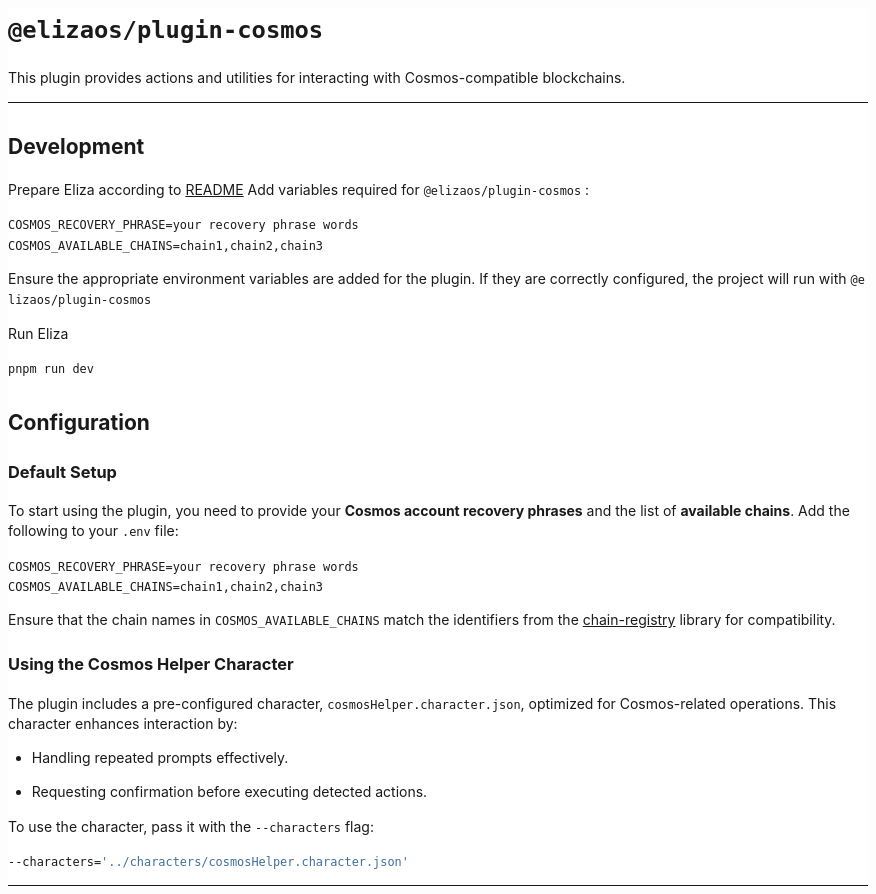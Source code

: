 # `@elizaos/plugin-cosmos`

This plugin provides actions and utilities for interacting with Cosmos-compatible blockchains.

---

## Development

Prepare Eliza according to [README](../../README.md)
Add variables required for `@elizaos/plugin-cosmos` :

```
COSMOS_RECOVERY_PHRASE=your recovery phrase words
COSMOS_AVAILABLE_CHAINS=chain1,chain2,chain3
```

Ensure the appropriate environment variables are added for the plugin. If they are correctly configured, the project will run with `@elizaos/plugin-cosmos`

Run Eliza

```
pnpm run dev
```

## Configuration

### Default Setup

To start using the plugin, you need to provide your **Cosmos account recovery phrases** and the list of **available chains**. Add the following to your `.env` file:

```env
COSMOS_RECOVERY_PHRASE=your recovery phrase words
COSMOS_AVAILABLE_CHAINS=chain1,chain2,chain3
```

Ensure that the chain names in `COSMOS_AVAILABLE_CHAINS` match the identifiers from the [chain-registry](https://github.com/cosmos/chain-registry) library for compatibility.

### Using the Cosmos Helper Character

The plugin includes a pre-configured character, `cosmosHelper.character.json`, optimized for Cosmos-related operations. This character enhances interaction by:

- Handling repeated prompts effectively.

- Requesting confirmation before executing detected actions.

To use the character, pass it with the `--characters` flag:

```bash
--characters='../characters/cosmosHelper.character.json'
```

---
